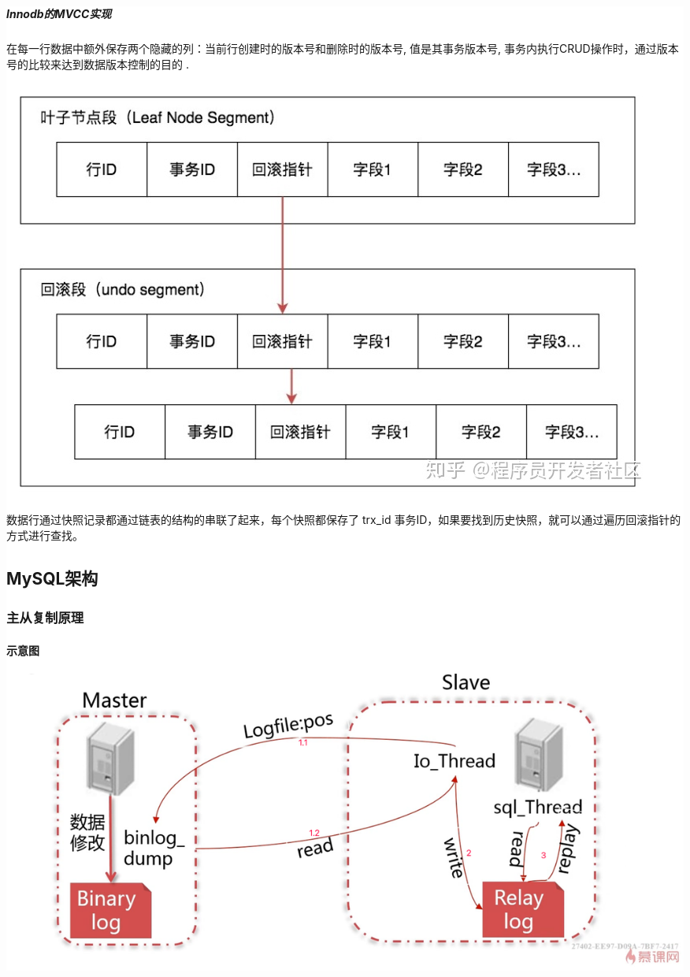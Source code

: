 ##### Innodb的MVCC实现

在每一行数据中额外保存两个隐藏的列：当前行创建时的版本号和删除时的版本号, 值是其事务版本号, 事务内执行CRUD操作时，通过版本号的比较来达到数据版本控制的目的 .

![preview](../assets/images/v2-dbf9e8c10cffbba915de717847512f4f_r.jpg)

数据行通过快照记录都通过链表的结构的串联了起来，每个快照都保存了 trx_id 事务ID，如果要找到历史快照，就可以通过遍历回滚指针的方式进行查找。

## MySQL架构

### 主从复制原理

#### 示意图

![image-20210901102505629](../assets/images/image-20210901102505629.png)
